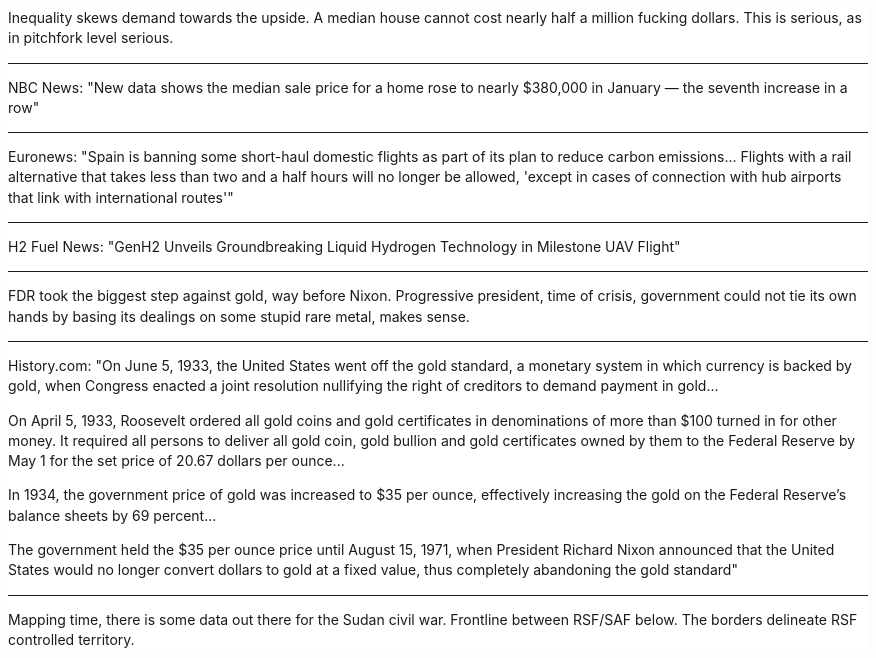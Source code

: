 
Inequality skews demand towards the upside. A median house cannot cost
nearly half a million fucking dollars. This is serious, as in
pitchfork level serious.

---

NBC News: "New data shows the median sale price for a home rose to
nearly $380,000 in January — the seventh increase in a row"

---

Euronews: "Spain is banning some short-haul domestic flights as part
of its plan to reduce carbon emissions... Flights with a rail
alternative that takes less than two and a half hours will no longer
be allowed, 'except in cases of connection with hub airports that link
with international routes'"

---

H2 Fuel News: "GenH2 Unveils Groundbreaking Liquid Hydrogen Technology
in Milestone UAV Flight"

---

FDR took the biggest step against gold, way before Nixon. Progressive
president, time of crisis, government could not tie its own hands by
basing its dealings on some stupid rare metal, makes sense.

---

History.com: "On June 5, 1933, the United States went off the gold
standard, a monetary system in which currency is backed by gold, when
Congress enacted a joint resolution nullifying the right of creditors
to demand payment in gold...

On April 5, 1933, Roosevelt ordered all gold coins and gold
certificates in denominations of more than $100 turned in for other
money. It required all persons to deliver all gold coin, gold bullion
and gold certificates owned by them to the Federal Reserve by May 1
for the set price of 20.67 dollars per ounce...

In 1934, the government price of gold was increased to $35 per ounce,
effectively increasing the gold on the Federal Reserve’s balance
sheets by 69 percent...

The government held the $35 per ounce price until August 15, 1971,
when President Richard Nixon announced that the United States would no
longer convert dollars to gold at a fixed value, thus completely
abandoning the gold standard"

---

Mapping time, there is some data out there for the Sudan civil
war. Frontline between RSF/SAF below. The borders delineate RSF
controlled territory.
